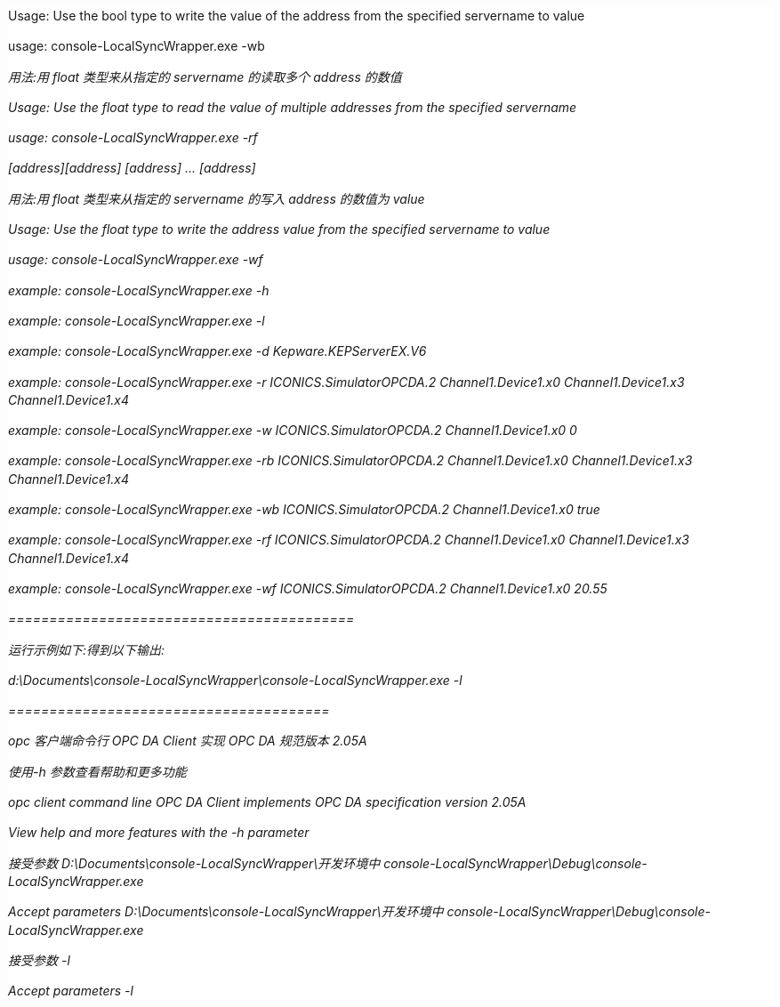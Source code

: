 Usage: Use the bool type to write the value of the address from the specified servername to value

usage: console-LocalSyncWrapper.exe -wb <servername> <address> <value>

用法:用 float 类型来从指定的 servername 的读取多个 address 的数值

Usage: Use the float type to read the value of multiple addresses from the specified servername

usage: console-LocalSyncWrapper.exe -rf <servername> <address> [address][address] [address] ... [address]

用法:用 float 类型来从指定的 servername 的写入 address 的数值为 value

Usage: Use the float type to write the address value from the specified servername to value

usage: console-LocalSyncWrapper.exe -wf <servername> <address> <value>

example: console-LocalSyncWrapper.exe -h

example: console-LocalSyncWrapper.exe -l

example: console-LocalSyncWrapper.exe -d Kepware.KEPServerEX.V6

example: console-LocalSyncWrapper.exe -r ICONICS.SimulatorOPCDA.2 Channel1.Device1.x0 Channel1.Device1.x3 Channel1.Device1.x4

example: console-LocalSyncWrapper.exe -w ICONICS.SimulatorOPCDA.2 Channel1.Device1.x0 0

example: console-LocalSyncWrapper.exe -rb ICONICS.SimulatorOPCDA.2 Channel1.Device1.x0 Channel1.Device1.x3 Channel1.Device1.x4

example: console-LocalSyncWrapper.exe -wb ICONICS.SimulatorOPCDA.2 Channel1.Device1.x0 true

example: console-LocalSyncWrapper.exe -rf ICONICS.SimulatorOPCDA.2 Channel1.Device1.x0 Channel1.Device1.x3 Channel1.Device1.x4

example: console-LocalSyncWrapper.exe -wf ICONICS.SimulatorOPCDA.2 Channel1.Device1.x0 20.55

==========================================

运行示例如下:得到以下输出:

d:\Documents\\console-LocalSyncWrapper\console-LocalSyncWrapper.exe -l

=======================================

opc 客户端命令行 OPC DA Client 实现 OPC DA 规范版本 2.05A

使用-h 参数查看帮助和更多功能

opc client command line OPC DA Client implements OPC DA specification version 2.05A

View help and more features with the -h parameter

接受参数 D:\Documents\\console-LocalSyncWrapper\开发环境中 console-LocalSyncWrapper\Debug\console-LocalSyncWrapper.exe

Accept parameters D:\Documents\\console-LocalSyncWrapper\开发环境中 console-LocalSyncWrapper\Debug\console-LocalSyncWrapper.exe

接受参数 -l

Accept parameters -l
